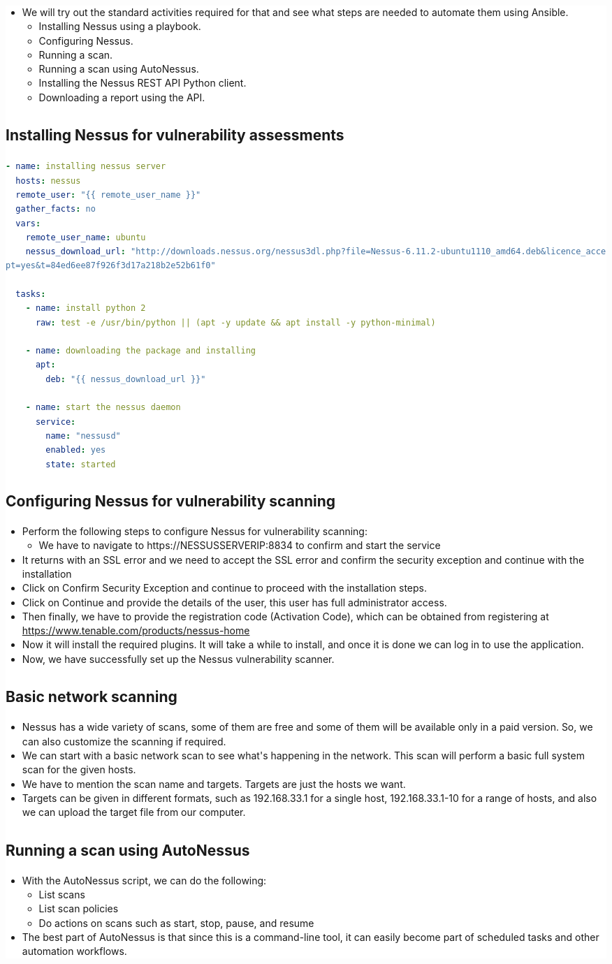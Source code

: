 - We will try out the standard activities required for that and see what steps are needed to automate them using Ansible.
    - Installing Nessus using a playbook.
    - Configuring Nessus.
    - Running a scan.
    - Running a scan using AutoNessus. 
    - Installing the Nessus REST API Python client.
    - Downloading a report using the API.
## Installing Nessus for vulnerability assessments
```YAML
- name: installing nessus server
  hosts: nessus
  remote_user: "{{ remote_user_name }}"
  gather_facts: no
  vars:
    remote_user_name: ubuntu
    nessus_download_url: "http://downloads.nessus.org/nessus3dl.php?file=Nessus-6.11.2-ubuntu1110_amd64.deb&licence_accept=yes&t=84ed6ee87f926f3d17a218b2e52b61f0"

  tasks:
    - name: install python 2
      raw: test -e /usr/bin/python || (apt -y update && apt install -y python-minimal)

    - name: downloading the package and installing
      apt:
        deb: "{{ nessus_download_url }}"

    - name: start the nessus daemon
      service:
        name: "nessusd"
        enabled: yes
        state: started
```
## Configuring Nessus for vulnerability scanning
- Perform the following steps to configure Nessus for vulnerability scanning:
    - We have to navigate to https://NESSUSSERVERIP:8834 to confirm and start the service
- It returns with an SSL error and we need to accept the SSL error and confirm the security exception and continue with the installation
- Click on Confirm Security Exception and continue to proceed with the installation steps.
- Click on Continue and provide the details of the user, this user has full administrator access.
- Then finally, we have to provide the registration code (Activation Code), which can be obtained from registering at https://www.tenable.com/products/nessus-home
- Now it will install the required plugins. It will take a while to install, and once it is done we can log in to use the application.
- Now, we have successfully set up the Nessus vulnerability scanner.
## Basic network scanning
- Nessus has a wide variety of scans, some of them are free and some of them will be available only in a paid version. So, we can also customize the scanning if required.
- We can start with a basic network scan to see what's happening in the network. This scan will perform a basic full system scan for the given hosts.
- We have to mention the scan name and targets. Targets are just the hosts we want.
- Targets can be given in different formats, such as 192.168.33.1 for a single host, 192.168.33.1-10 for a range of hosts, and also we can upload the target file from our computer.
## Running a scan using AutoNessus
- With the AutoNessus script, we can do the following:
    - List scans
    - List scan policies
    - Do actions on scans such as start, stop, pause, and resume
- The best part of AutoNessus is that since this is a command-line tool, it can easily become part of scheduled tasks and other automation workflows.
